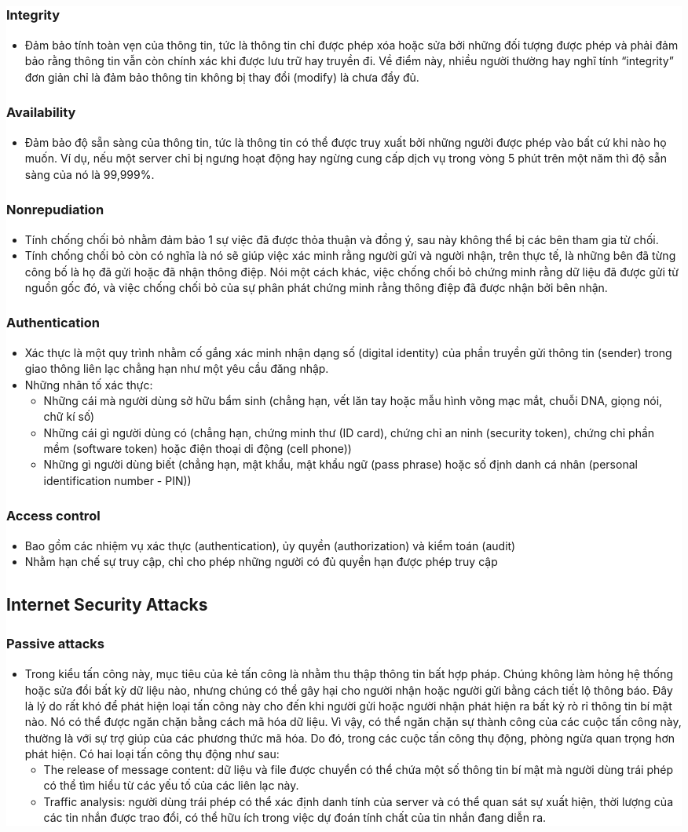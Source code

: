 ### Integrity

- Đảm bảo tính toàn vẹn của thông tin, tức là thông tin chỉ được phép xóa hoặc sửa bởi những đối tượng được phép và phải đảm bảo rằng thông tin vẫn còn chính xác khi được lưu trữ hay truyền đi. Về điểm này, nhiều người thường hay nghĩ tính “integrity” đơn giản chỉ là đảm bảo thông tin không bị thay đổi (modify) là chưa đẩy đủ.

### Availability

- Đảm bảo độ sẵn sàng của thông tin, tức là thông tin có thể được truy xuất bởi những người được phép vào bất cứ khi nào họ muốn. Ví dụ, nếu một server chỉ bị ngưng hoạt động hay ngừng cung cấp dịch vụ trong vòng 5 phút trên một năm thì độ sẵn sàng của nó là 99,999%.

### Nonrepudiation

- Tính chống chối bỏ nhằm đảm bảo 1 sự việc đã được thỏa thuận và đồng ý, sau này không thể bị các bên tham gia từ chối.
- Tính chống chối bỏ còn có nghĩa là nó sẽ giúp việc xác minh rằng người gửi và người nhận, trên thực tế, là những bên đã từng công bố là họ đã gửi hoặc đã nhận thông điệp. Nói một cách khác, việc chống chối bỏ chứng minh rằng dữ liệu đã được gửi từ nguồn gốc đó, và việc chống chối bỏ của sự phân phát chứng minh rằng thông điệp đã được nhận bởi bên nhận.

### Authentication

- Xác thực là một quy trình nhằm cố gắng xác minh nhận dạng số (digital identity) của phần truyền gửi thông tin (sender) trong giao thông liên lạc chẳng hạn như một yêu cầu đăng nhập.
- Những nhân tố xác thực:
	- Những cái mà người dùng sở hữu bẩm sinh (chẳng hạn, vết lăn tay hoặc mẫu hình võng mạc mắt, chuỗi DNA, giọng nói, chữ kí số)
	- Những cái gì người dùng có (chẳng hạn, chứng minh thư (ID card), chứng chỉ an ninh (security token), chứng chỉ phần mềm (software token) hoặc điện thoại di động (cell phone))
	- Những gì người dùng biết (chẳng hạn, mật khẩu, mật khẩu ngữ (pass phrase) hoặc số định danh cá nhân (personal identification number - PIN))

### Access control

- Bao gồm các nhiệm vụ xác thực (authentication), ủy quyền (authorization) và kiểm toán (audit)
- Nhằm hạn chế sự truy cập, chỉ cho phép những người có đủ quyền hạn được phép truy cập

## Internet Security Attacks

### Passive attacks

- Trong kiểu tấn công này, mục tiêu của kẻ tấn công là nhằm thu thập thông tin bất hợp pháp. Chúng không làm hỏng hệ thống hoặc sửa đổi bất kỳ dữ liệu nào, nhưng chúng có thể gây hại cho người nhận hoặc người gửi bằng cách tiết lộ thông báo. Đây là lý do rất khó để phát hiện loại tấn công này cho đến khi người gửi hoặc người nhận phát hiện ra bất kỳ rò rỉ thông tin bí mật nào. Nó có thể được ngăn chặn bằng cách mã hóa dữ liệu. Vì vậy, có thể ngăn chặn sự thành công của các cuộc tấn công này, thường là với sự trợ giúp của các phương thức mã hóa. Do đó, trong các cuộc tấn công thụ động, phòng ngừa quan trọng hơn phát hiện. Có hai loại tấn công thụ động như sau:
	- The release of message content: dữ liệu và file được chuyển có thể chứa một số thông tin bí mật mà người dùng trái phép có thể tìm hiểu từ các yếu tố của các liên lạc này.
	- Traffic analysis: người dùng trái phép có thể xác định danh tính của server và có thể quan sát sự xuất hiện, thời lượng của các tin nhắn được trao đổi, có thể hữu ích trong việc dự đoán tính chất của tin nhắn đang diễn ra.
